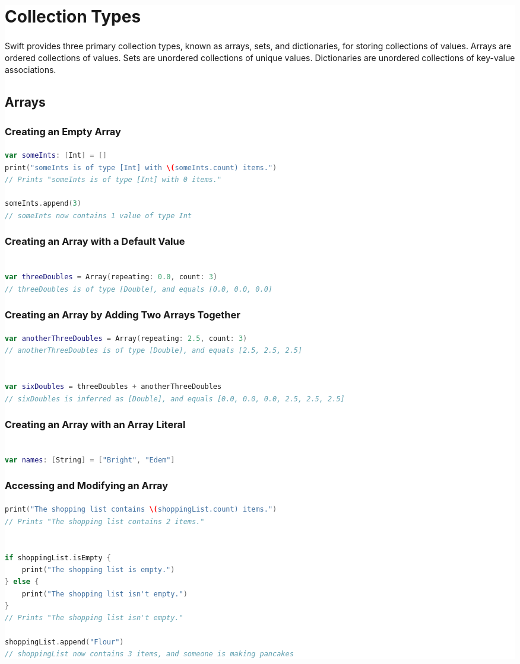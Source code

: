 # Collection Types

Swift provides three primary collection types, known as arrays, sets, and dictionaries, for storing collections of values. Arrays are ordered collections of values. Sets are unordered collections of unique values. Dictionaries are unordered collections of key-value associations.

## Arrays

### Creating an Empty Array

```swift
var someInts: [Int] = []
print("someInts is of type [Int] with \(someInts.count) items.")
// Prints "someInts is of type [Int] with 0 items."

someInts.append(3)
// someInts now contains 1 value of type Int


```

### Creating an Array with a Default Value

```swift

var threeDoubles = Array(repeating: 0.0, count: 3)
// threeDoubles is of type [Double], and equals [0.0, 0.0, 0.0]

```

### Creating an Array by Adding Two Arrays Together

```swift
var anotherThreeDoubles = Array(repeating: 2.5, count: 3)
// anotherThreeDoubles is of type [Double], and equals [2.5, 2.5, 2.5]


var sixDoubles = threeDoubles + anotherThreeDoubles
// sixDoubles is inferred as [Double], and equals [0.0, 0.0, 0.0, 2.5, 2.5, 2.5]
```

### Creating an Array with an Array Literal

```swift

var names: [String] = ["Bright", "Edem"]

```

### Accessing and Modifying an Array

```swift
print("The shopping list contains \(shoppingList.count) items.")
// Prints "The shopping list contains 2 items."


if shoppingList.isEmpty {
    print("The shopping list is empty.")
} else {
    print("The shopping list isn't empty.")
}
// Prints "The shopping list isn't empty."

shoppingList.append("Flour")
// shoppingList now contains 3 items, and someone is making pancakes
```